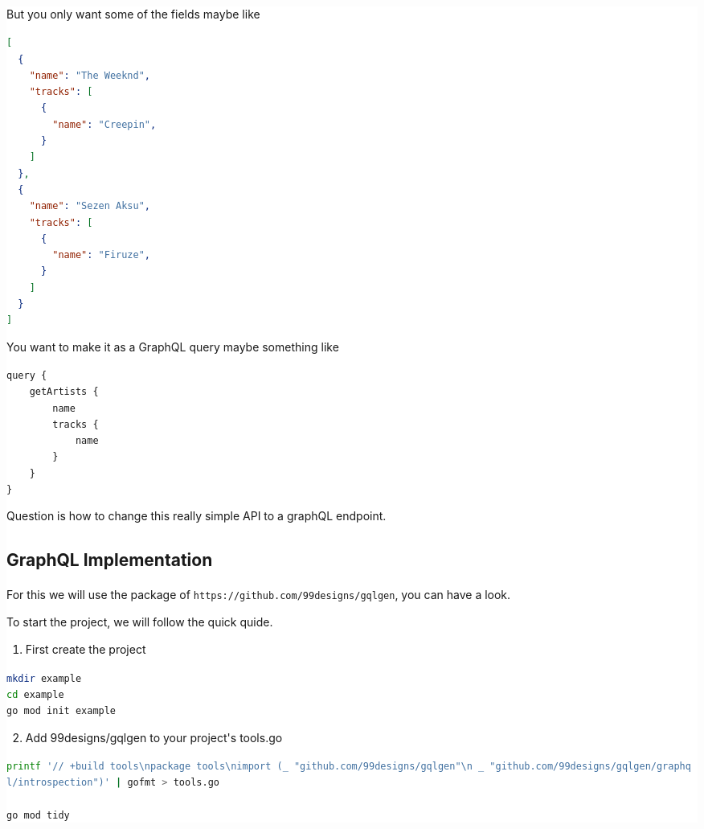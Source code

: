 
But you only want some of the fields maybe like

```json
[
  {
    "name": "The Weeknd",
    "tracks": [
      {
        "name": "Creepin",
      }
    ]
  },
  {
    "name": "Sezen Aksu",
    "tracks": [
      {
        "name": "Firuze",
      }
    ]
  }
]
```

You want to make it as a GraphQL query maybe something like

```
query {
    getArtists {
        name
        tracks {
            name
        }
    }
}
```

Question is how to change this really simple API to a graphQL endpoint.

## GraphQL Implementation

For this we will use the package of `https://github.com/99designs/gqlgen`, you can have a look.

To start the project, we will follow the quick quide.

1. First create the project
```bash
mkdir example
cd example
go mod init example
```

2. Add 99designs/gqlgen to your project's tools.go
```bash
printf '// +build tools\npackage tools\nimport (_ "github.com/99designs/gqlgen"\n _ "github.com/99designs/gqlgen/graphql/introspection")' | gofmt > tools.go

go mod tidy
```
